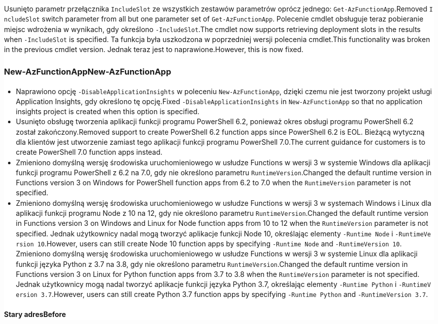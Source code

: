<span data-ttu-id="3ae58-188">Usunięto parametr przełącznika `IncludeSlot` ze wszystkich zestawów parametrów oprócz jednego: `Get-AzFunctionApp`.</span><span class="sxs-lookup"><span data-stu-id="3ae58-188">Removed `IncludeSlot` switch parameter from all but one parameter set of `Get-AzFunctionApp`.</span></span> <span data-ttu-id="3ae58-189">Polecenie cmdlet obsługuje teraz pobieranie miejsc wdrożenia w wynikach, gdy określono `-IncludeSlot`.</span><span class="sxs-lookup"><span data-stu-id="3ae58-189">The cmdlet now supports retrieving deployment slots in the results when `-IncludeSlot` is specified.</span></span>
<span data-ttu-id="3ae58-190">Ta funkcja była uszkodzona w poprzedniej wersji polecenia cmdlet.</span><span class="sxs-lookup"><span data-stu-id="3ae58-190">This functionality was broken in the previous cmdlet version.</span></span> <span data-ttu-id="3ae58-191">Jednak teraz jest to naprawione.</span><span class="sxs-lookup"><span data-stu-id="3ae58-191">However, this is now fixed.</span></span>

### <a name="new-azfunctionapp"></a><span data-ttu-id="3ae58-192">New-AzFunctionApp</span><span class="sxs-lookup"><span data-stu-id="3ae58-192">New-AzFunctionApp</span></span>

- <span data-ttu-id="3ae58-193">Naprawiono opcję `-DisableApplicationInsights` w poleceniu `New-AzFunctionApp`, dzięki czemu nie jest tworzony projekt usługi Application Insights, gdy określono tę opcję.</span><span class="sxs-lookup"><span data-stu-id="3ae58-193">Fixed `-DisableApplicationInsights` in `New-AzFunctionApp` so that no application insights project is created when this option is specified.</span></span>
- <span data-ttu-id="3ae58-194">Usunięto obsługę tworzenia aplikacji funkcji programu PowerShell 6.2, ponieważ okres obsługi programu PowerShell 6.2 został zakończony.</span><span class="sxs-lookup"><span data-stu-id="3ae58-194">Removed support to create PowerShell 6.2 function apps since PowerShell 6.2 is EOL.</span></span> <span data-ttu-id="3ae58-195">Bieżącą wytyczną dla klientów jest utworzenie zamiast tego aplikacji funkcji programu PowerShell 7.0.</span><span class="sxs-lookup"><span data-stu-id="3ae58-195">The current guidance for customers is to create PowerShell 7.0 function apps instead.</span></span>
- <span data-ttu-id="3ae58-196">Zmieniono domyślną wersję środowiska uruchomieniowego w usłudze Functions w wersji 3 w systemie Windows dla aplikacji funkcji programu PowerShell z 6.2 na 7.0, gdy nie określono parametru `RuntimeVersion`.</span><span class="sxs-lookup"><span data-stu-id="3ae58-196">Changed the default runtime version in Functions version 3 on Windows for PowerShell function apps from 6.2 to 7.0 when the `RuntimeVersion` parameter is not specified.</span></span>
- <span data-ttu-id="3ae58-197">Zmieniono domyślną wersję środowiska uruchomieniowego w usłudze Functions w wersji 3 w systemach Windows i Linux dla aplikacji funkcji programu Node z 10 na 12, gdy nie określono parametru `RuntimeVersion`.</span><span class="sxs-lookup"><span data-stu-id="3ae58-197">Changed the default runtime version in Functions version 3 on Windows and Linux for Node function apps from 10 to 12 when the `RuntimeVersion` parameter is not specified.</span></span> <span data-ttu-id="3ae58-198">Jednak użytkownicy nadal mogą tworzyć aplikacje funkcji Node 10, określając elementy `-Runtime Node` i `-RuntimeVersion 10`.</span><span class="sxs-lookup"><span data-stu-id="3ae58-198">However, users can still create Node 10 function apps by specifying `-Runtime Node` and `-RuntimeVersion 10`.</span></span> <span data-ttu-id="3ae58-199">Zmieniono domyślną wersję środowiska uruchomieniowego w usłudze Functions w wersji 3 w systemie Linux dla aplikacji funkcji języka Python z 3.7 na 3.8, gdy nie określono parametru `RuntimeVersion`.</span><span class="sxs-lookup"><span data-stu-id="3ae58-199">Changed the default runtime version in Functions version 3 on Linux for Python function apps from 3.7 to 3.8 when the `RuntimeVersion` parameter is not specified.</span></span> <span data-ttu-id="3ae58-200">Jednak użytkownicy mogą nadal tworzyć aplikacje funkcji języka Python 3.7, określając elementy `-Runtime Python` i `-RuntimeVersion 3.7`.</span><span class="sxs-lookup"><span data-stu-id="3ae58-200">However, users can still create Python 3.7 function apps by specifying `-Runtime Python` and `-RuntimeVersion 3.7`.</span></span>

#### <a name="before"></a><span data-ttu-id="3ae58-201">Stary adres</span><span class="sxs-lookup"><span data-stu-id="3ae58-201">Before</span></span>
